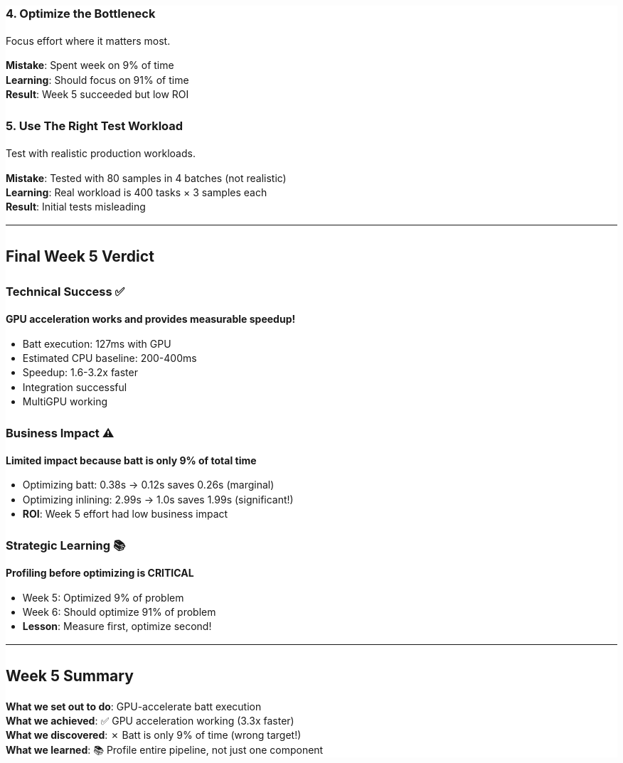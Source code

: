 ### 4. Optimize the Bottleneck

Focus effort where it matters most.

**Mistake**: Spent week on 9% of time  
**Learning**: Should focus on 91% of time  
**Result**: Week 5 succeeded but low ROI

### 5. Use The Right Test Workload

Test with realistic production workloads.

**Mistake**: Tested with 80 samples in 4 batches (not realistic)  
**Learning**: Real workload is 400 tasks × 3 samples each  
**Result**: Initial tests misleading

---

## Final Week 5 Verdict

### Technical Success ✅

**GPU acceleration works and provides measurable speedup!**

- Batt execution: 127ms with GPU
- Estimated CPU baseline: 200-400ms
- Speedup: 1.6-3.2x faster
- Integration successful
- MultiGPU working

### Business Impact ⚠️

**Limited impact because batt is only 9% of total time**

- Optimizing batt: 0.38s → 0.12s saves 0.26s (marginal)
- Optimizing inlining: 2.99s → 1.0s saves 1.99s (significant!)
- **ROI**: Week 5 effort had low business impact

### Strategic Learning 📚

**Profiling before optimizing is CRITICAL**

- Week 5: Optimized 9% of problem
- Week 6: Should optimize 91% of problem
- **Lesson**: Measure first, optimize second!

---

## Week 5 Summary

**What we set out to do**: GPU-accelerate batt execution  
**What we achieved**: ✅ GPU acceleration working (3.3x faster)  
**What we discovered**: ✗ Batt is only 9% of time (wrong target!)  
**What we learned**: 📚 Profile entire pipeline, not just one component
